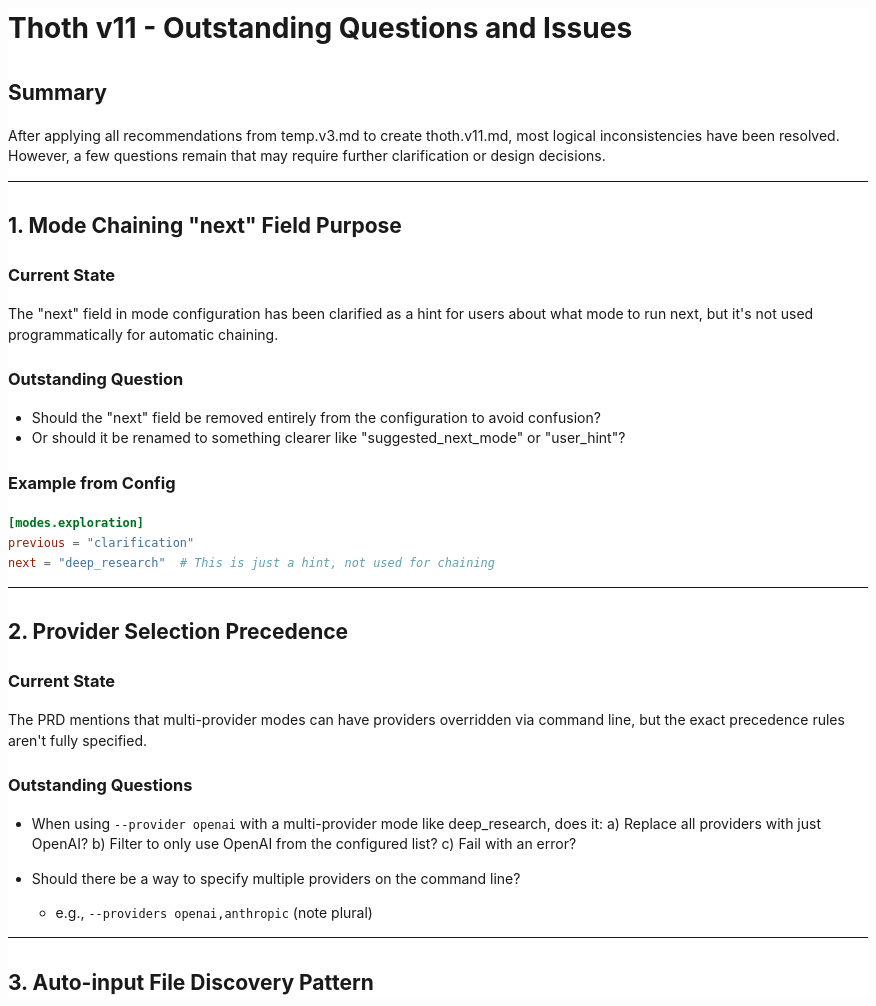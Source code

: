 # Thoth v11 - Outstanding Questions and Issues

## Summary

After applying all recommendations from temp.v3.md to create thoth.v11.md, most logical inconsistencies have been resolved. However, a few questions remain that may require further clarification or design decisions.

---

## 1. Mode Chaining "next" Field Purpose

### Current State
The "next" field in mode configuration has been clarified as a hint for users about what mode to run next, but it's not used programmatically for automatic chaining.

### Outstanding Question
- Should the "next" field be removed entirely from the configuration to avoid confusion?
- Or should it be renamed to something clearer like "suggested_next_mode" or "user_hint"?

### Example from Config
```toml
[modes.exploration]
previous = "clarification"
next = "deep_research"  # This is just a hint, not used for chaining
```

---

## 2. Provider Selection Precedence

### Current State
The PRD mentions that multi-provider modes can have providers overridden via command line, but the exact precedence rules aren't fully specified.

### Outstanding Questions
- When using `--provider openai` with a multi-provider mode like deep_research, does it:
  a) Replace all providers with just OpenAI?
  b) Filter to only use OpenAI from the configured list?
  c) Fail with an error?

- Should there be a way to specify multiple providers on the command line?
  - e.g., `--providers openai,anthropic` (note plural)

---

## 3. Auto-input File Discovery Pattern
